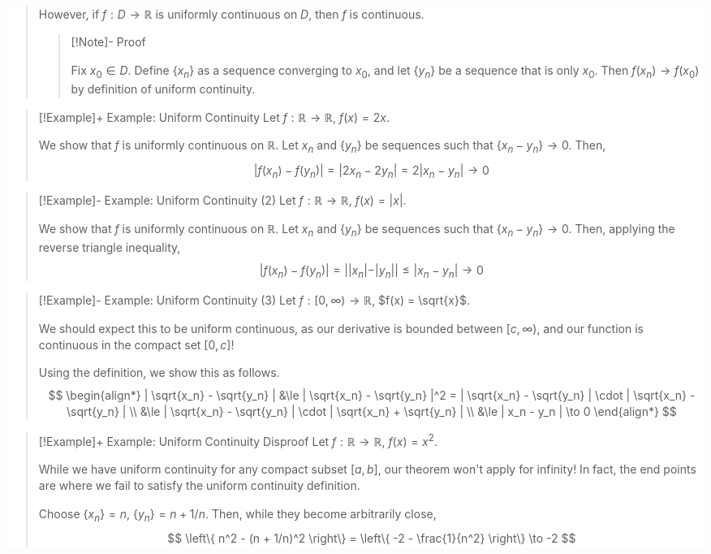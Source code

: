 > However, if $f : D \to \mathbb{R}$ is uniformly continuous on $D$, then $f$ is continuous.
> 
> > [!Note]- Proof
> >
> > Fix $x_0 \in D$. Define $\{x_n\}$ as a sequence converging to $x_0$, and let $\{y_n\}$ be a sequence that is only $x_0$. Then $f(x_n) \to f(x_0)$ by definition of uniform continuity.

> [!Example]+ Example: Uniform Continuity 
> Let $f : \mathbb{R} \to \mathbb{R}$, $f(x) = 2x$.
> 
> We show that $f$ is uniformly continuous on $\mathbb{R}$. Let ${x_n}$ and $\{y_n\}$ be sequences such that $\{x_n - y_n\} \to 0$. Then,
> $$
> |f(x_n) - f(y_n)| = | 2x_n - 2y_n | = 2 | x_n - y_n | \to 0
> $$

> [!Example]- Example: Uniform Continuity (2)
> Let $f : \mathbb{R} \to \mathbb{R}$, $f(x) = |x|$.
>
> We show that $f$ is uniformly continuous on $\mathbb{R}$. Let ${x_n}$ and $\{y_n\}$ be sequences such that $\{x_n - y_n\} \to 0$. Then, applying the reverse triangle inequality,
> $$
> |f(x_n) - f(y_n)| = | |x_n| - |y_n| | \le |x_n - y_n| \to 0
> $$

> [!Example]- Example: Uniform Continuity (3)
> Let $f : [0, \infty) \to \mathbb{R}$, $f(x) = \sqrt{x}$.
>
> We should expect this to be uniform continuous, as our derivative is bounded between $[c, \infty)$, and our function is continuous in the compact set $[0,c]$!
>
> Using the definition, we show this as follows. 
> $$
> \begin{align*}
>     | \sqrt{x_n} - \sqrt{y_n} |
>     &\le | \sqrt{x_n} - \sqrt{y_n} |^2 = | \sqrt{x_n} - \sqrt{y_n} | \cdot | \sqrt{x_n} - \sqrt{y_n} | \\
>     &\le | \sqrt{x_n} - \sqrt{y_n} | \cdot | \sqrt{x_n} + \sqrt{y_n} | \\
>     &\le | x_n - y_n | \to 0
> \end{align*}
> $$

> [!Example]+ Example: Uniform Continuity Disproof
> Let $f : \mathbb{R} \to \mathbb{R}$, $f(x) = x^2$.
>
> While we have uniform continuity for any compact subset $[a,b]$, our theorem won't apply for infinity! In fact, the end points are where we fail to satisfy the uniform continuity definition.
> 
> Choose $\{x_n\} = n$, $\{y_n\} = n + 1/n$. Then, while they become arbitrarily close,
> $$
> \left\{ n^2 - (n + 1/n)^2 \right\} = \left\{ -2 - \frac{1}{n^2} \right\} \to -2
> $$
